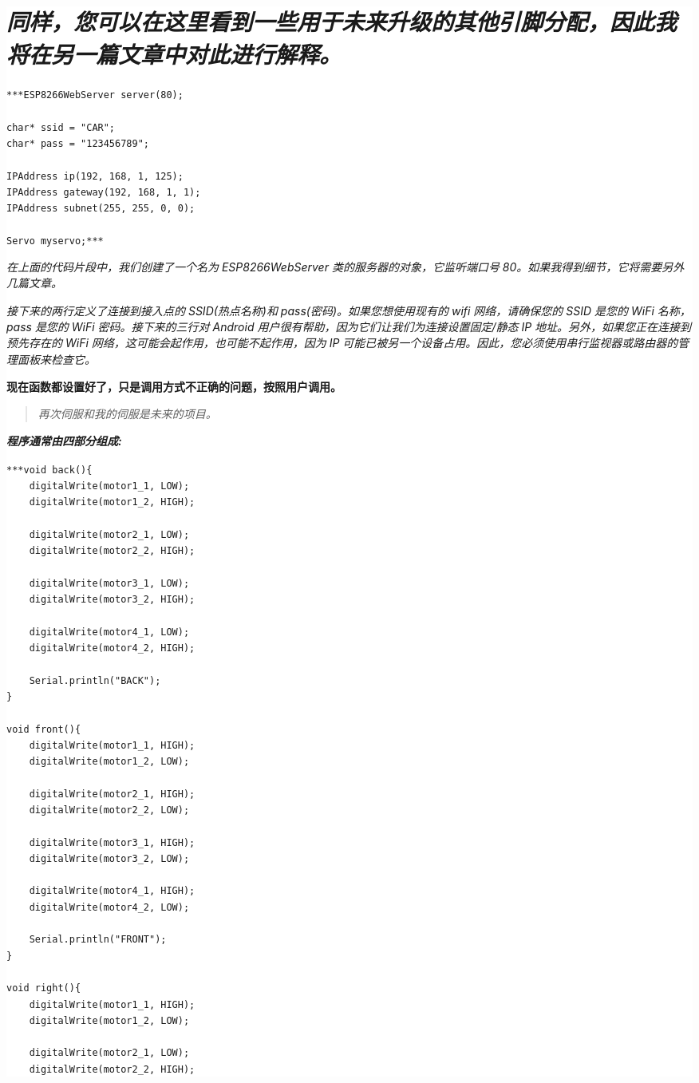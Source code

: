 # *同样，您可以在这里看到一些用于未来升级的其他引脚分配，因此我将在另一篇文章中对此进行解释。*

```
***ESP8266WebServer server(80);

char* ssid = "CAR";
char* pass = "123456789";

IPAddress ip(192, 168, 1, 125);
IPAddress gateway(192, 168, 1, 1);
IPAddress subnet(255, 255, 0, 0);

Servo myservo;***
```

*在上面的代码片段中，我们创建了一个名为 *ESP8266WebServer* 类的服务器的对象，它监听端口号 80。如果我得到细节，它将需要另外几篇文章。*

*接下来的两行定义了连接到接入点的 SSID(热点名称)和 pass(密码)。如果您想使用现有的 wifi 网络，请确保您的 SSID 是您的 WiFi 名称，pass 是您的 WiFi 密码。接下来的三行对 Android 用户很有帮助，因为它们让我们为连接设置固定/静态 IP 地址。*另外，如果您正在连接到预先存在的 WiFi 网络，这可能会起作用，也可能不起作用，因为 IP 可能已被另一个设备占用。因此，您必须使用串行监视器或路由器的管理面板来检查它。**

****现在函数都设置好了，只是调用方式不正确的问题，按照用户调用。****

> *再次伺服和我的伺服是未来的项目。*

***程序通常由四部分组成:***

```
***void back(){
    digitalWrite(motor1_1, LOW);
    digitalWrite(motor1_2, HIGH);

    digitalWrite(motor2_1, LOW);
    digitalWrite(motor2_2, HIGH);

    digitalWrite(motor3_1, LOW);
    digitalWrite(motor3_2, HIGH);

    digitalWrite(motor4_1, LOW);
    digitalWrite(motor4_2, HIGH);

    Serial.println("BACK");
}

void front(){
    digitalWrite(motor1_1, HIGH);
    digitalWrite(motor1_2, LOW);

    digitalWrite(motor2_1, HIGH);
    digitalWrite(motor2_2, LOW);

    digitalWrite(motor3_1, HIGH);
    digitalWrite(motor3_2, LOW);

    digitalWrite(motor4_1, HIGH);
    digitalWrite(motor4_2, LOW);

    Serial.println("FRONT");
}

void right(){
    digitalWrite(motor1_1, HIGH);
    digitalWrite(motor1_2, LOW);

    digitalWrite(motor2_1, LOW);
    digitalWrite(motor2_2, HIGH);
```